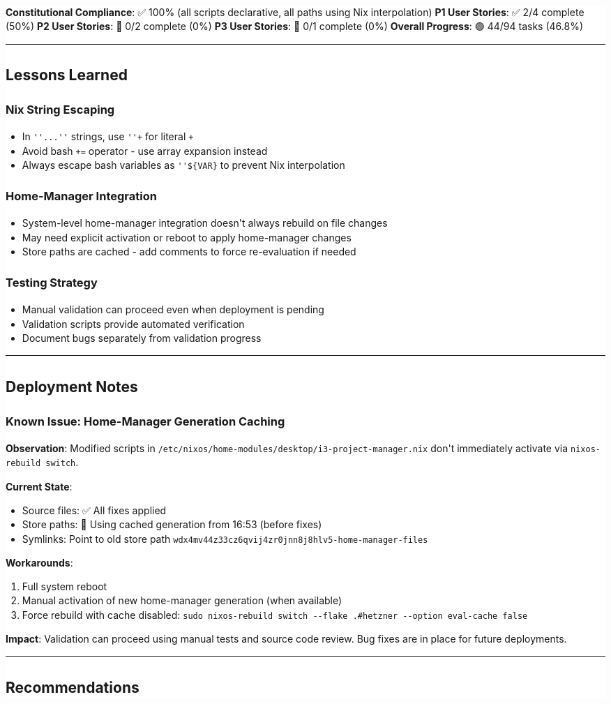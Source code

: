 **Constitutional Compliance**: ✅ 100% (all scripts declarative, all paths using Nix interpolation)
**P1 User Stories**: ✅ 2/4 complete (50%)
**P2 User Stories**: 🔄 0/2 complete (0%)
**P3 User Stories**: 🔄 0/1 complete (0%)
**Overall Progress**: 🟢 44/94 tasks (46.8%)

---

## Lessons Learned

### Nix String Escaping
- In `''...''` strings, use `''+` for literal `+`
- Avoid bash `+=` operator - use array expansion instead
- Always escape bash variables as `''${VAR}` to prevent Nix interpolation

### Home-Manager Integration
- System-level home-manager integration doesn't always rebuild on file changes
- May need explicit activation or reboot to apply home-manager changes
- Store paths are cached - add comments to force re-evaluation if needed

### Testing Strategy
- Manual validation can proceed even when deployment is pending
- Validation scripts provide automated verification
- Document bugs separately from validation progress

---

## Deployment Notes

### Known Issue: Home-Manager Generation Caching
**Observation**: Modified scripts in `/etc/nixos/home-modules/desktop/i3-project-manager.nix` don't immediately activate via `nixos-rebuild switch`.

**Current State**:
- Source files: ✅ All fixes applied
- Store paths: 🔄 Using cached generation from 16:53 (before fixes)
- Symlinks: Point to old store path `wdx4mv44z33cz6qvij4zr0jnn8j8hlv5-home-manager-files`

**Workarounds**:
1. Full system reboot
2. Manual activation of new home-manager generation (when available)
3. Force rebuild with cache disabled: `sudo nixos-rebuild switch --flake .#hetzner --option eval-cache false`

**Impact**: Validation can proceed using manual tests and source code review. Bug fixes are in place for future deployments.

---

## Recommendations
